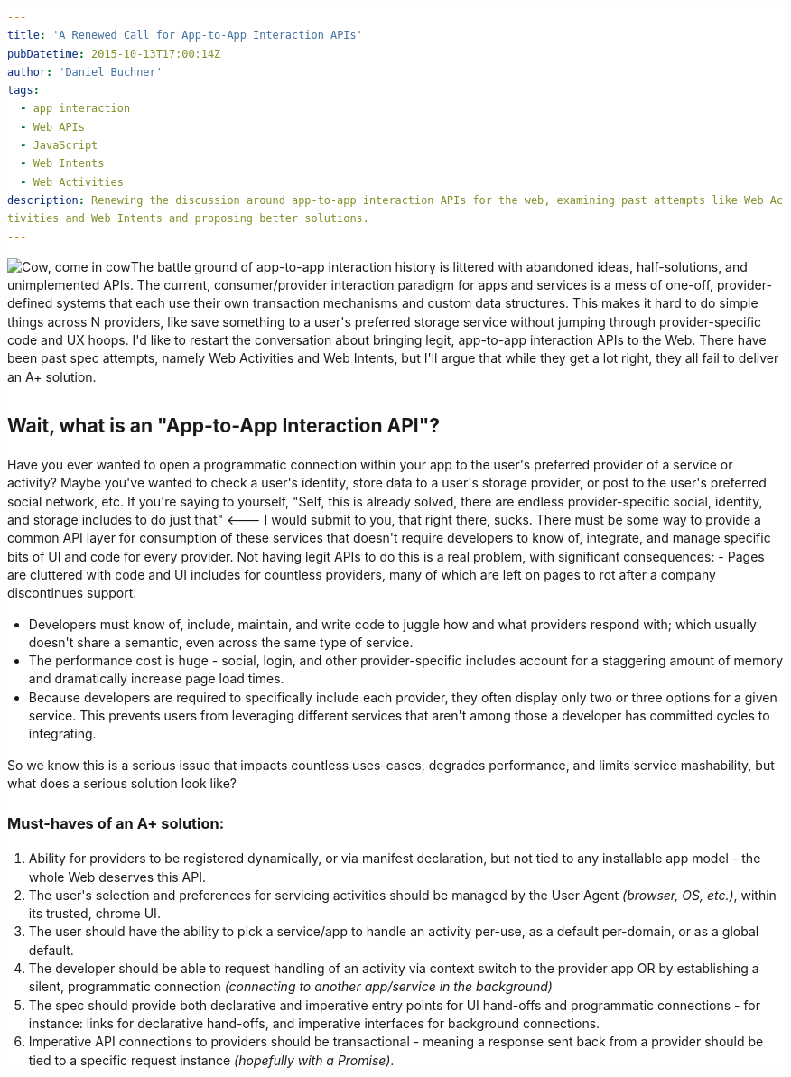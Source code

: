 ```yaml
---
title: 'A Renewed Call for App-to-App Interaction APIs'
pubDatetime: 2015-10-13T17:00:14Z
author: 'Daniel Buchner'
tags:
  - app interaction
  - Web APIs
  - JavaScript
  - Web Intents
  - Web Activities
description: Renewing the discussion around app-to-app interaction APIs for the web, examining past attempts like Web Activities and Web Intents and proposing better solutions.
---
```


![Cow, come in cow](https://www.backalleycoder.com/wp-content/uploads/2015/10/goat-to-cow-come-in-cow.jpg)The battle ground of app-to-app interaction history is littered with abandoned ideas, half-solutions, and unimplemented APIs. The current, consumer/provider interaction paradigm for apps and services is a mess of one-off, provider-defined systems that each use their own transaction mechanisms and custom data structures. This makes it hard to do simple things across N providers, like save something to a user's preferred storage service without jumping through provider-specific code and UX hoops. I'd like to restart the conversation about bringing legit, app-to-app interaction APIs to the Web. There have been past spec attempts, namely Web Activities and Web Intents, but I'll argue that while they get a lot right, they all fail to deliver an A+ solution.

## Wait, what is an "App-to-App Interaction API"?

Have you ever wanted to open a programmatic connection within your app to the user's preferred provider of a service or activity? Maybe you've wanted to check a user's identity, store data to a user's storage provider, or post to the user's preferred social network, etc. If you're saying to yourself, "Self, this is already solved, there are endless provider-specific social, identity, and storage includes to do just that" <--- I would submit to you, that right there, sucks. There must be some way to provide a common API layer for consumption of these services that doesn't require developers to know of, integrate, and manage specific bits of UI and code for every provider. Not having legit APIs to do this is a real problem, with significant consequences: - Pages are cluttered with code and UI includes for countless providers, many of which are left on pages to rot after a company discontinues support.
- Developers must know of, include, maintain, and write code to juggle how and what providers respond with; which usually doesn't share a semantic, even across the same type of service.
- The performance cost is huge - social, login, and other provider-specific includes account for a staggering amount of memory and dramatically increase page load times.
- Because developers are required to specifically include each provider, they often display only two or three options for a given service. This prevents users from leveraging different services that aren't among those a developer has committed cycles to integrating.

So we know this is a serious issue that impacts countless uses-cases, degrades performance, and limits service mashability, but what does a serious solution look like?

### Must-haves of an A+ solution:

1. Ability for providers to be registered dynamically, or via manifest declaration, but not tied to any installable app model - the whole Web deserves this API.
2. The user's selection and preferences for servicing activities should be managed by the User Agent *(browser, OS, etc.)*, within its trusted, chrome UI.
3. The user should have the ability to pick a service/app to handle an activity per-use, as a default per-domain, or as a global default.
4. The developer should be able to request handling of an activity via context switch to the provider app OR by establishing a silent, programmatic connection *(connecting to another app/service in the background)*
5. The spec should provide both declarative and imperative entry points for UI hand-offs and programmatic connections - for instance: links for declarative hand-offs, and imperative interfaces for background connections.
6. Imperative API connections to providers should be transactional - meaning a response sent back from a provider should be tied to a specific request instance *(hopefully with a Promise)*.
